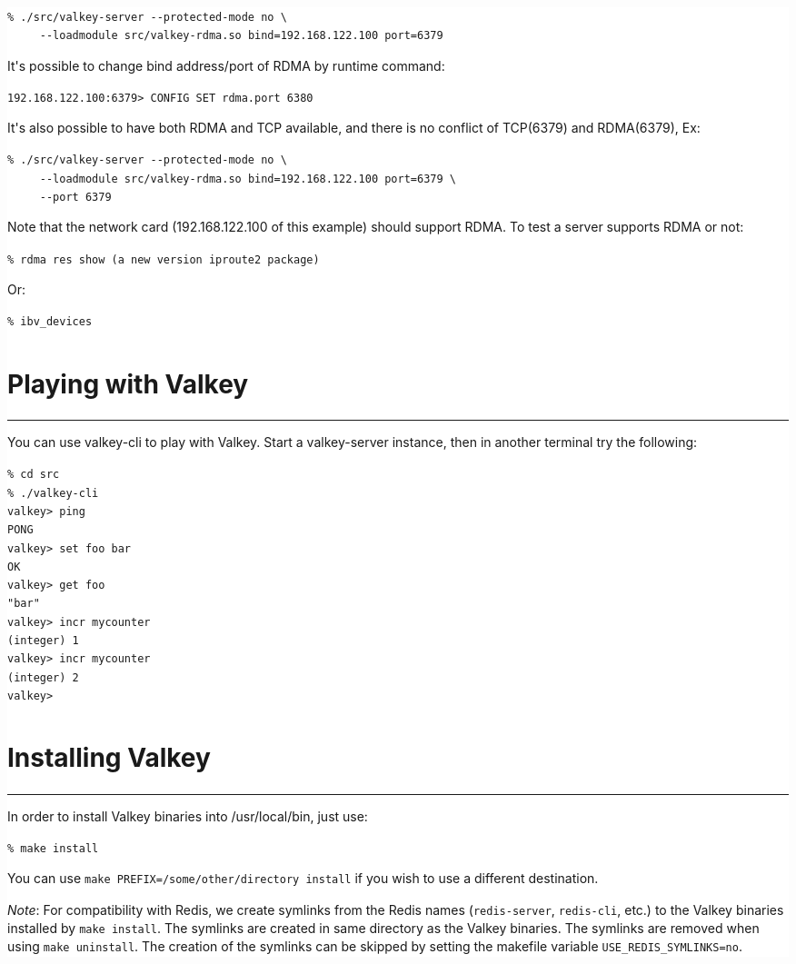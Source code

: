     % ./src/valkey-server --protected-mode no \
         --loadmodule src/valkey-rdma.so bind=192.168.122.100 port=6379

It's possible to change bind address/port of RDMA by runtime command:

    192.168.122.100:6379> CONFIG SET rdma.port 6380

It's also possible to have both RDMA and TCP available, and there is no
conflict of TCP(6379) and RDMA(6379), Ex:

    % ./src/valkey-server --protected-mode no \
         --loadmodule src/valkey-rdma.so bind=192.168.122.100 port=6379 \
         --port 6379

Note that the network card (192.168.122.100 of this example) should support
RDMA. To test a server supports RDMA or not:

    % rdma res show (a new version iproute2 package)
Or:

    % ibv_devices


# Playing with Valkey
------------------

You can use valkey-cli to play with Valkey. Start a valkey-server instance,
then in another terminal try the following:

    % cd src
    % ./valkey-cli
    valkey> ping
    PONG
    valkey> set foo bar
    OK
    valkey> get foo
    "bar"
    valkey> incr mycounter
    (integer) 1
    valkey> incr mycounter
    (integer) 2
    valkey>

# Installing Valkey
-----------------

In order to install Valkey binaries into /usr/local/bin, just use:

    % make install

You can use `make PREFIX=/some/other/directory install` if you wish to use a
different destination.

_Note_: For compatibility with Redis, we create symlinks from the Redis names (`redis-server`, `redis-cli`, etc.) to the Valkey binaries installed by `make install`.
The symlinks are created in same directory as the Valkey binaries.
The symlinks are removed when using `make uninstall`.
The creation of the symlinks can be skipped by setting the makefile variable `USE_REDIS_SYMLINKS=no`.
